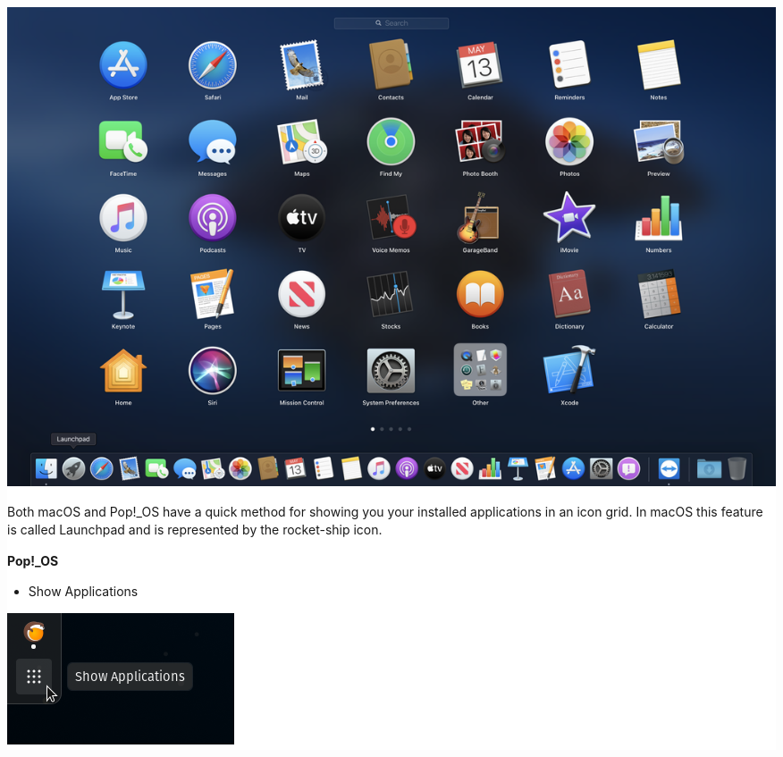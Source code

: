 ![launchpad open](/images/macOS-Screenshots/launchpad-open.png)

Both macOS and Pop!\_OS have a quick method for showing you your installed applications in an icon grid. In macOS this feature is called Launchpad and is represented by the rocket-ship icon.

**Pop!\_OS**
  - Show Applications

![show-applications-close-up](/images/pop-os-screenshots/show-applications-close.png)
